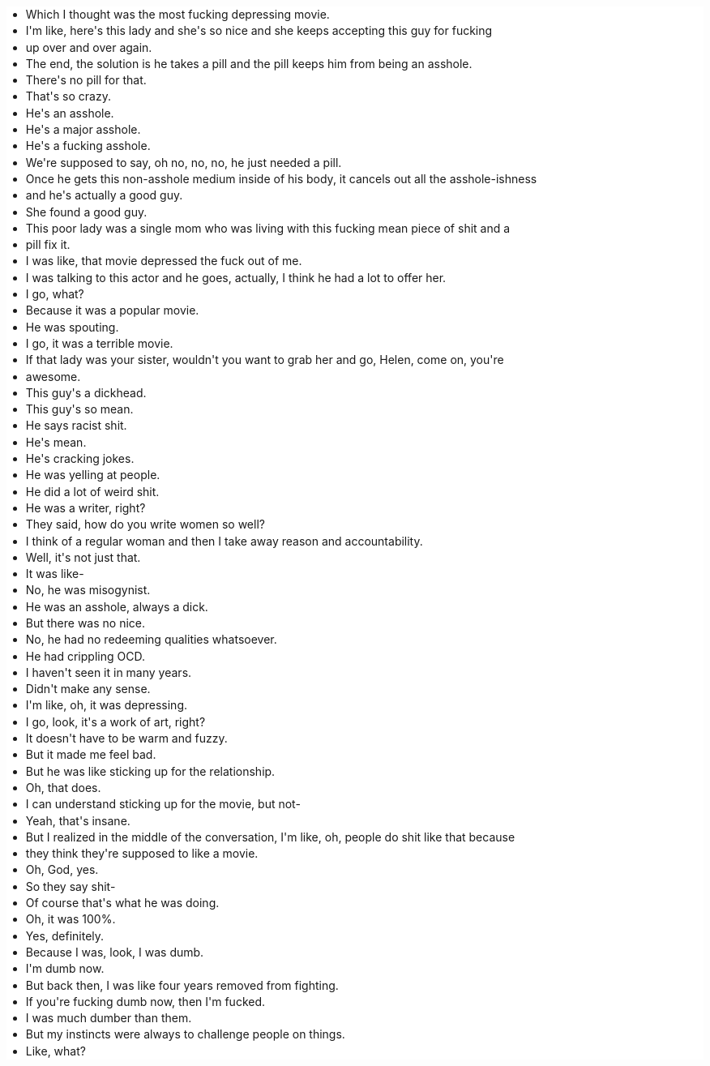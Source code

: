 *  Which I thought was the most fucking depressing movie.
*  I'm like, here's this lady and she's so nice and she keeps accepting this guy for fucking
*  up over and over again.
*  The end, the solution is he takes a pill and the pill keeps him from being an asshole.
*  There's no pill for that.
*  That's so crazy.
*  He's an asshole.
*  He's a major asshole.
*  He's a fucking asshole.
*  We're supposed to say, oh no, no, no, he just needed a pill.
*  Once he gets this non-asshole medium inside of his body, it cancels out all the asshole-ishness
*  and he's actually a good guy.
*  She found a good guy.
*  This poor lady was a single mom who was living with this fucking mean piece of shit and a
*  pill fix it.
*  I was like, that movie depressed the fuck out of me.
*  I was talking to this actor and he goes, actually, I think he had a lot to offer her.
*  I go, what?
*  Because it was a popular movie.
*  He was spouting.
*  I go, it was a terrible movie.
*  If that lady was your sister, wouldn't you want to grab her and go, Helen, come on, you're
*  awesome.
*  This guy's a dickhead.
*  This guy's so mean.
*  He says racist shit.
*  He's mean.
*  He's cracking jokes.
*  He was yelling at people.
*  He did a lot of weird shit.
*  He was a writer, right?
*  They said, how do you write women so well?
*  I think of a regular woman and then I take away reason and accountability.
*  Well, it's not just that.
*  It was like-
*  No, he was misogynist.
*  He was an asshole, always a dick.
*  But there was no nice.
*  No, he had no redeeming qualities whatsoever.
*  He had crippling OCD.
*  I haven't seen it in many years.
*  Didn't make any sense.
*  I'm like, oh, it was depressing.
*  I go, look, it's a work of art, right?
*  It doesn't have to be warm and fuzzy.
*  But it made me feel bad.
*  But he was like sticking up for the relationship.
*  Oh, that does.
*  I can understand sticking up for the movie, but not-
*  Yeah, that's insane.
*  But I realized in the middle of the conversation, I'm like, oh, people do shit like that because
*  they think they're supposed to like a movie.
*  Oh, God, yes.
*  So they say shit-
*  Of course that's what he was doing.
*  Oh, it was 100%.
*  Yes, definitely.
*  Because I was, look, I was dumb.
*  I'm dumb now.
*  But back then, I was like four years removed from fighting.
*  If you're fucking dumb now, then I'm fucked.
*  I was much dumber than them.
*  But my instincts were always to challenge people on things.
*  Like, what?